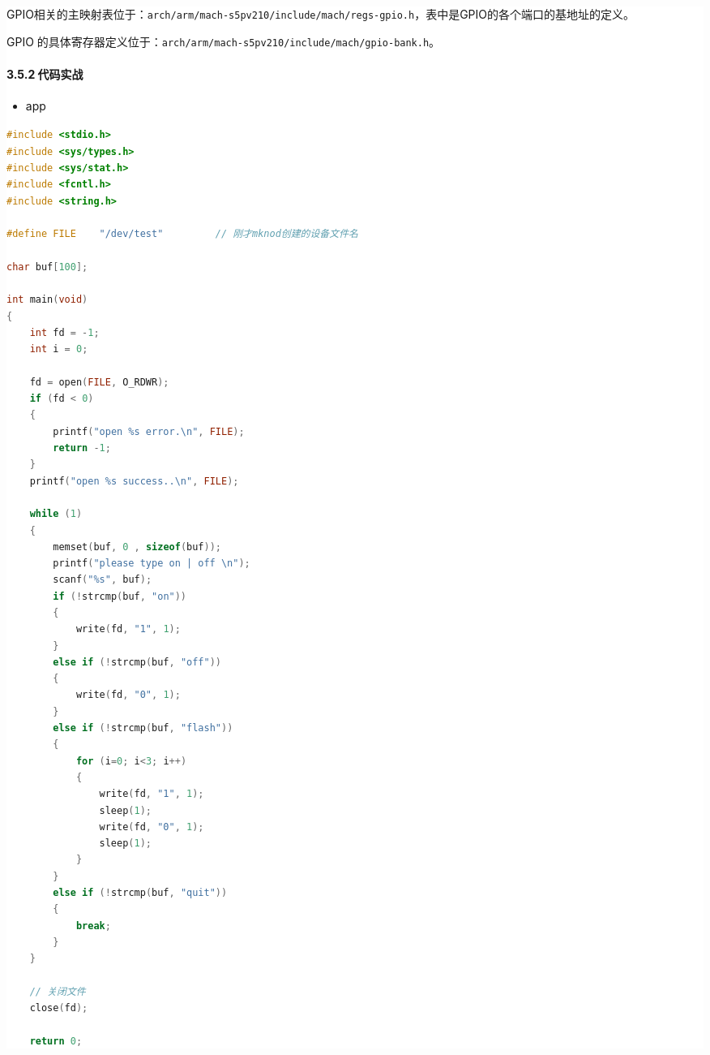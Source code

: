 GPIO相关的主映射表位于：`arch/arm/mach-s5pv210/include/mach/regs-gpio.h`，表中是GPIO的各个端口的基地址的定义。

GPIO 的具体寄存器定义位于：`arch/arm/mach-s5pv210/include/mach/gpio-bank.h`。

#### 3.5.2 代码实战

- app

```c
#include <stdio.h>
#include <sys/types.h>
#include <sys/stat.h>
#include <fcntl.h>
#include <string.h>

#define FILE	"/dev/test"			// 刚才mknod创建的设备文件名

char buf[100];

int main(void)
{
	int fd = -1;
	int i = 0;

	fd = open(FILE, O_RDWR);
	if (fd < 0)
	{
		printf("open %s error.\n", FILE);
		return -1;
	}
	printf("open %s success..\n", FILE);

	while (1)
	{
		memset(buf, 0 , sizeof(buf));
		printf("please type on | off \n");
		scanf("%s", buf);
		if (!strcmp(buf, "on"))
		{
			write(fd, "1", 1);
		}
		else if (!strcmp(buf, "off"))
		{
			write(fd, "0", 1);
		}
		else if (!strcmp(buf, "flash"))
		{
			for (i=0; i<3; i++)
			{
				write(fd, "1", 1);
				sleep(1);
				write(fd, "0", 1);
				sleep(1);
			}
		}	
		else if (!strcmp(buf, "quit"))
		{
			break;
		}
	}

	// 关闭文件
	close(fd);
	
	return 0;
```